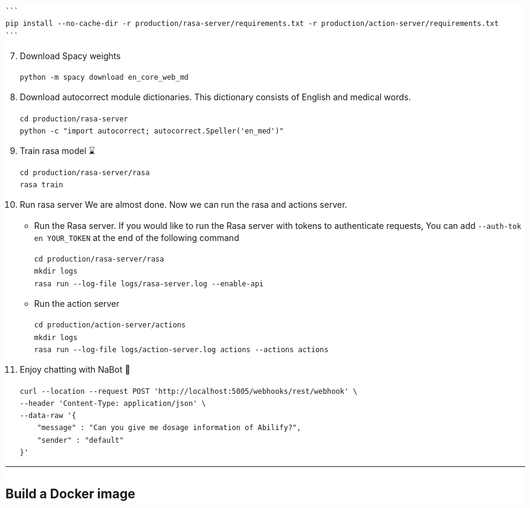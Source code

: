     ```
    pip install --no-cache-dir -r production/rasa-server/requirements.txt -r production/action-server/requirements.txt
    ```

7. Download Spacy weights 

    ```
    python -m spacy download en_core_web_md
    ```

8. Download autocorrect module dictionaries. This dictionary consists of English and medical words.

    ```
    cd production/rasa-server
    python -c "import autocorrect; autocorrect.Speller('en_med')"
    ```

9. Train rasa model :hourglass:

    ```
    cd production/rasa-server/rasa
    rasa train
    ```

10. Run rasa server 
    We are almost done. Now we can run the rasa and actions server.

    * Run the Rasa server. If you would like to run the Rasa server with tokens to authenticate requests, You can add `--auth-token YOUR_TOKEN` at the end of the following command

        ```
        cd production/rasa-server/rasa
        mkdir logs
        rasa run --log-file logs/rasa-server.log --enable-api
        ```

    * Run the action server

        ```
        cd production/action-server/actions
        mkdir logs
        rasa run --log-file logs/action-server.log actions --actions actions
        ```

11. Enjoy chatting with NaBot :hugs:

    ```
    curl --location --request POST 'http://localhost:5005/webhooks/rest/webhook' \
    --header 'Content-Type: application/json' \
    --data-raw '{
        "message" : "Can you give me dosage information of Abilify?",
        "sender" : "default"
    }'
    ```

---
## Build a Docker image
